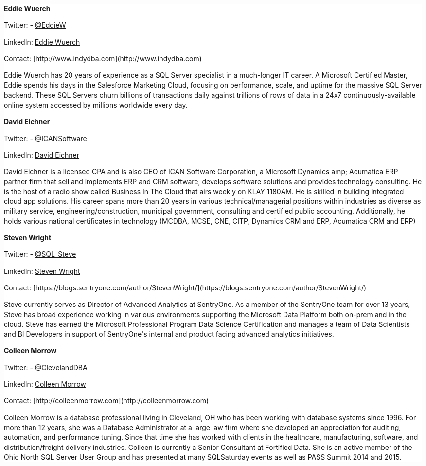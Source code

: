 **Eddie Wuerch**
 
Twitter:  - [@EddieW](https://www.twitter.com/@EddieW)
 
LinkedIn: [Eddie Wuerch](http://www.linkedin.com/in/eddiewuerch)
 
Contact: [http://www.indydba.com](http://www.indydba.com)
 
Eddie Wuerch has 20 years of experience as a SQL Server specialist in a much-longer IT career. A Microsoft Certified Master, Eddie spends his days in the Salesforce Marketing Cloud, focusing on performance, scale, and uptime for the massive SQL Server backend. These SQL Servers churn billions of transactions daily against trillions of rows of data in a 24x7 continuously-available online system accessed by millions worldwide every day.
 
**David Eichner**
 
Twitter:  - [@ICANSoftware](https://www.twitter.com/@ICANSoftware)
 
LinkedIn: [David Eichner](http://www.linkedin.com/in/icansoftware)
 
David Eichner is a licensed CPA and is also CEO of ICAN Software Corporation, a Microsoft Dynamics amp; Acumatica ERP partner firm that sell and implements ERP and CRM software, develops software solutions and provides technology consulting.  He is the host of a radio show called Business In The Cloud that airs weekly on KLAY 1180AM.  He is skilled in building integrated cloud app solutions. His career spans more than 20 years in various technical/managerial positions within industries as diverse as military service,  engineering/construction, municipal government, consulting and certified public accounting.  Additionally, he holds various national certificates in technology (MCDBA, MCSE, CNE, CITP, Dynamics CRM and ERP, Acumatica CRM and ERP)
 
**Steven Wright**
 
Twitter:  - [@SQL_Steve](https://www.twitter.com/@SQL_Steve)
 
LinkedIn: [Steven Wright](http://www.linkedin.com/in/steve-wright-0047773)
 
Contact: [https://blogs.sentryone.com/author/StevenWright/](https://blogs.sentryone.com/author/StevenWright/)
 
Steve currently serves as Director of Advanced Analytics at SentryOne.  As a member of the SentryOne team for over 13 years, Steve has broad experience working in various environments supporting the Microsoft Data Platform both on-prem and in the cloud.  Steve has earned the Microsoft Professional Program Data Science Certification and manages a team of Data Scientists and BI Developers in support of SentryOne's internal and product facing advanced analytics initiatives.
 
**Colleen Morrow**
 
Twitter:  - [@ClevelandDBA](https://www.twitter.com/@ClevelandDBA)
 
LinkedIn: [Colleen Morrow](http://www.linkedin.com/pub/colleen-morrow/2a/95a/651/)
 
Contact: [http://colleenmorrow.com](http://colleenmorrow.com)
 
Colleen Morrow is a database professional living in Cleveland, OH who has been working with database systems since 1996. For more than 12 years, she was a Database Administrator at a large law firm where she developed an appreciation for auditing, automation, and performance tuning.  Since that time she has worked with clients in the healthcare, manufacturing, software, and distribution/freight delivery industries.  Colleen is currently a Senior Consultant at Fortified Data. She is an active member of the Ohio North SQL Server User Group and has presented at many SQLSaturday events as well as PASS Summit 2014 and 2015.
 